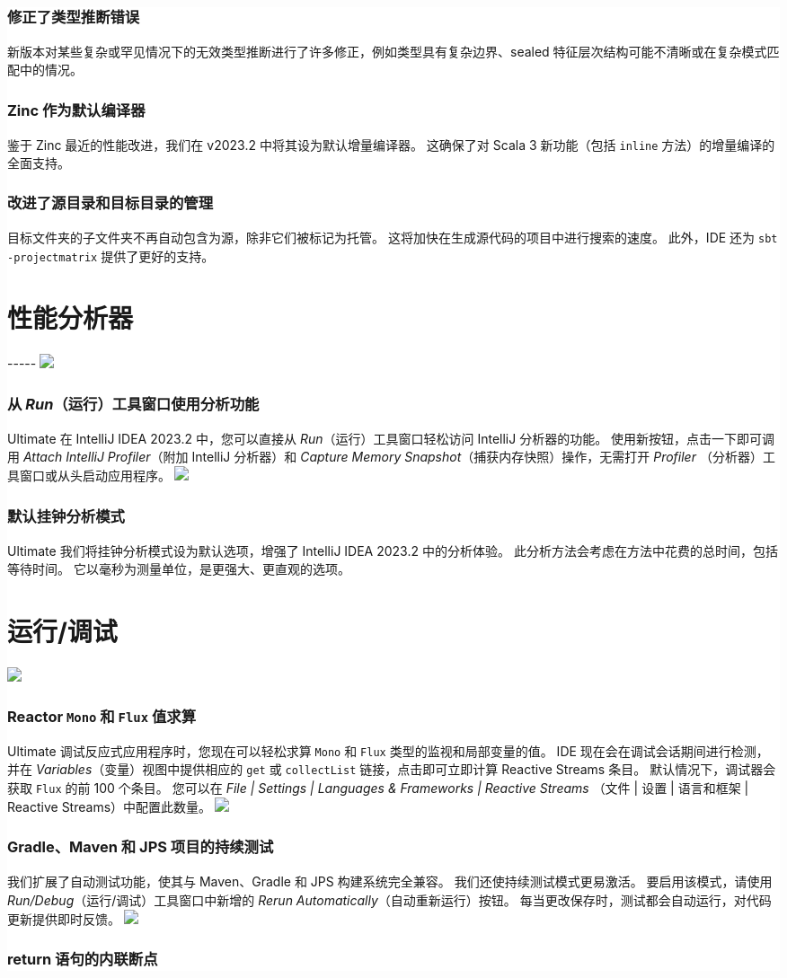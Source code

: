 ### 修正了类型推断错误

新版本对某些复杂或罕见情况下的无效类型推断进行了许多修正，例如类型具有复杂边界、sealed 特征层次结构可能不清晰或在复杂模式匹配中的情况。

### Zinc 作为默认编译器

鉴于 Zinc 最近的性能改进，我们在 v2023.2 中将其设为默认增量编译器。 这确保了对 Scala 3 新功能（包括 `inline` 方法）的增量编译的全面支持。

### 改进了源目录和目标目录的管理

目标文件夹的子文件夹不再自动包含为源，除非它们被标记为托管。 这将加快在生成源代码的项目中进行搜索的速度。 此外，IDE
还为 `sbt-projectmatrix` 提供了更好的支持。

# 性能分析器

----- ![](https://blog-1253652709.cos.ap-guangzhou.myqcloud.com/aliyun/202308051959514.png)

### 从 _Run_（运行）工具窗口使用分析功能

Ultimate 在 IntelliJ IDEA 2023.2 中，您可以直接从 _Run_（运行）工具窗口轻松访问 IntelliJ 分析器的功能。 使用新按钮，点击一下即可调用
_Attach IntelliJ Profiler_（附加 IntelliJ 分析器）和 _Capture Memory Snapshot_（捕获内存快照）操作，无需打开 _Profiler_
（分析器）工具窗口或从头启动应用程序。 ![](https://blog-1253652709.cos.ap-guangzhou.myqcloud.com/aliyun/202308051959496.png)

### 默认挂钟分析模式

Ultimate 我们将挂钟分析模式设为默认选项，增强了 IntelliJ IDEA 2023.2 中的分析体验。 此分析方法会考虑在方法中花费的总时间，包括等待时间。
它以毫秒为测量单位，是更强大、更直观的选项。

# 运行/调试

![](https://blog-1253652709.cos.ap-guangzhou.myqcloud.com/aliyun/202308051959539.png)

### Reactor `Mono` 和 `Flux` 值求算

Ultimate 调试反应式应用程序时，您现在可以轻松求算 `Mono` 和 `Flux` 类型的监视和局部变量的值。 IDE 现在会在调试会话期间进行检测，并在
_Variables_（变量）视图中提供相应的 `get` 或 `collectList` 链接，点击即可立即计算 Reactive Streams 条目。
默认情况下，调试器会获取 `Flux` 的前 100 个条目。 您可以在 _File | Settings | Languages & Frameworks | Reactive Streams_
（文件 | 设置 | 语言和框架 | Reactive
Streams）中配置此数量。 ![](https://blog-1253652709.cos.ap-guangzhou.myqcloud.com/aliyun/202308051959545.png)

### Gradle、Maven 和 JPS 项目的持续测试

我们扩展了自动测试功能，使其与 Maven、Gradle 和 JPS 构建系统完全兼容。 我们还使持续测试模式更易激活。 要启用该模式，请使用
_Run/Debug_（运行/调试）工具窗口中新增的 _Rerun Automatically_（自动重新运行）按钮。
每当更改保存时，测试都会自动运行，对代码更新提供即时反馈。 ![](https://blog-1253652709.cos.ap-guangzhou.myqcloud.com/aliyun/202308051959903.png)

### return 语句的内联断点
